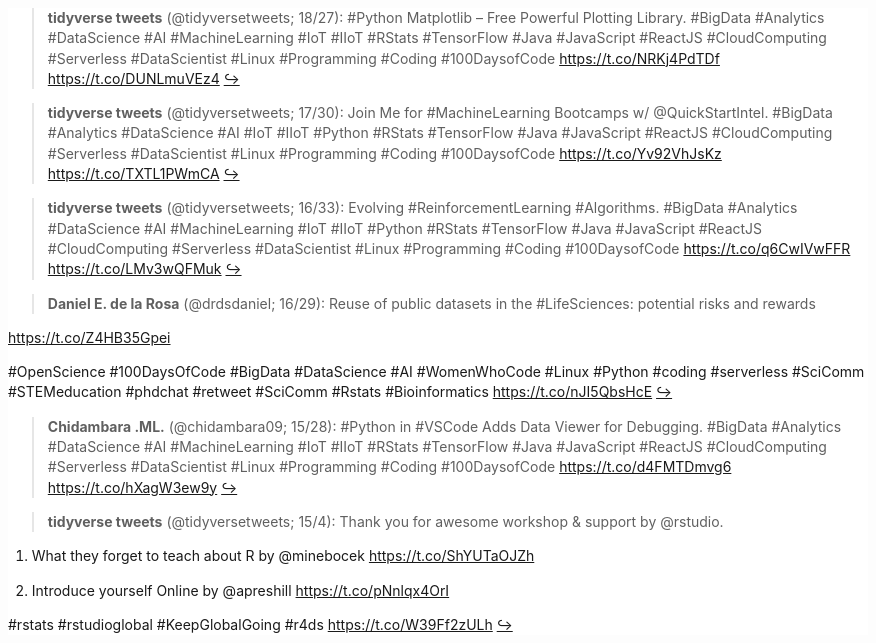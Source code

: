 > **tidyverse tweets** (@tidyversetweets; 18/27): #Python Matplotlib – Free Powerful Plotting Library. #BigData #Analytics #DataScience #AI #MachineLearning #IoT #IIoT #RStats #TensorFlow #Java #JavaScript #ReactJS #CloudComputing #Serverless #DataScientist #Linux #Programming #Coding #100DaysofCode 
https://t.co/NRKj4PdTDf https://t.co/DUNLmuVEz4  [&#8618;](https://twitter.com/dataandme/status/1354274693994442757)




> **tidyverse tweets** (@tidyversetweets; 17/30): Join Me for #MachineLearning Bootcamps w/ @QuickStartIntel. #BigData #Analytics #DataScience #AI #IoT #IIoT #Python #RStats #TensorFlow #Java #JavaScript #ReactJS #CloudComputing #Serverless #DataScientist #Linux #Programming #Coding #100DaysofCode
https://t.co/Yv92VhJsKz https://t.co/TXTL1PWmCA  [&#8618;](https://twitter.com/dataandme/status/1354277211830964225)




> **tidyverse tweets** (@tidyversetweets; 16/33): Evolving #ReinforcementLearning #Algorithms. #BigData #Analytics #DataScience #AI #MachineLearning #IoT #IIoT #Python #RStats #TensorFlow #Java #JavaScript #ReactJS #CloudComputing #Serverless #DataScientist #Linux #Programming #Coding #100DaysofCode 
https://t.co/q6CwIVwFFR https://t.co/LMv3wQFMuk  [&#8618;](https://twitter.com/dataandme/status/1354268150611767302)




> **Daniel E. de la Rosa** (@drdsdaniel; 16/29): Reuse of public datasets in the #LifeSciences: potential risks and rewards
>
https://t.co/Z4HB35Gpei
>
#OpenScience #100DaysOfCode #BigData #DataScience #AI #WomenWhoCode #Linux #Python #coding #serverless #SciComm #STEMeducation #phdchat #retweet #SciComm #Rstats #Bioinformatics https://t.co/nJI5QbsHcE  [&#8618;](https://twitter.com/dataandme/status/1354279845371363330)




> **Chidambara .ML.** (@chidambara09; 15/28): #Python in #VSCode Adds Data Viewer for Debugging. #BigData #Analytics #DataScience #AI #MachineLearning #IoT #IIoT #RStats #TensorFlow #Java #JavaScript #ReactJS #CloudComputing #Serverless #DataScientist #Linux #Programming #Coding #100DaysofCode 
https://t.co/d4FMTDmvg6 https://t.co/hXagW3ew9y  [&#8618;](https://twitter.com/dataandme/status/1354259600833458178)




> **tidyverse tweets** (@tidyversetweets; 15/4): Thank you for awesome workshop &amp; support by 
@rstudio. 
>
1. What they forget to teach about R by @minebocek
https://t.co/ShYUTaOJZh
>
2. Introduce yourself Online by @apreshill
https://t.co/pNnlqx4OrI
>
#rstats #rstudioglobal #KeepGlobalGoing #r4ds
https://t.co/W39Ff2zULh  [&#8618;](https://twitter.com/dataandme/status/1354258243682361345)
